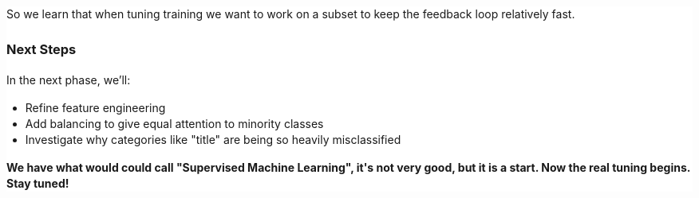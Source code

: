 ```
```

So we learn that when tuning training we want to work on a subset to keep the feedback loop relatively fast.

### Next Steps

In the next phase, we’ll:

- Refine feature engineering
- Add balancing to give equal attention to minority classes
- Investigate why categories like "title" are being so heavily misclassified

**We have what would could call "Supervised Machine Learning", it's not very good, but it is a start. Now the real tuning begins. Stay tuned!**
